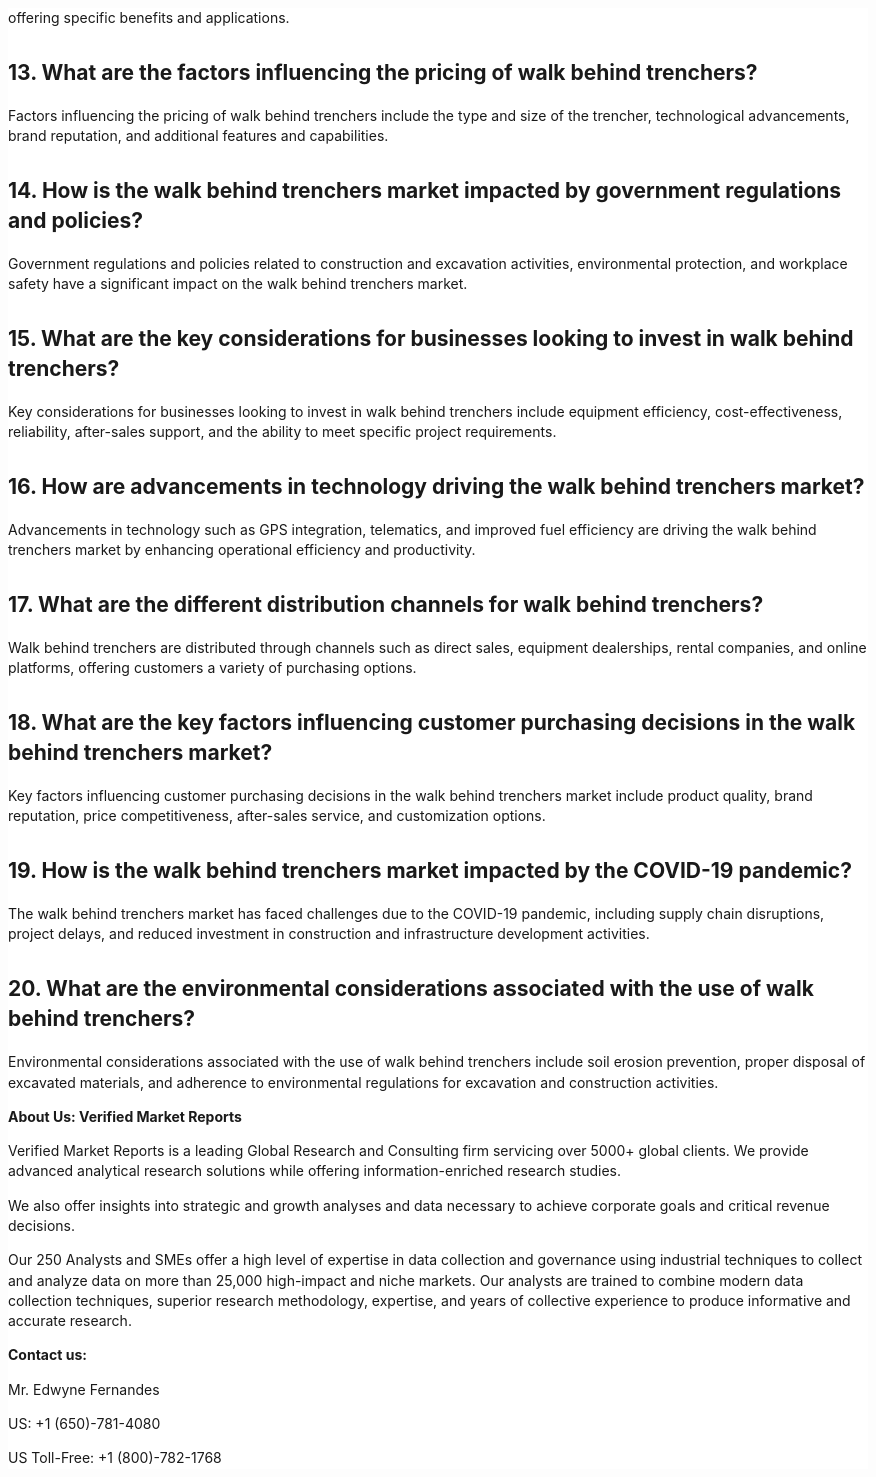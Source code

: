 offering specific benefits and applications.</p> <h2>13. What are the factors influencing the pricing of walk behind trenchers?</h2> <p>Factors influencing the pricing of walk behind trenchers include the type and size of the trencher, technological advancements, brand reputation, and additional features and capabilities.</p> <h2>14. How is the walk behind trenchers market impacted by government regulations and policies?</h2> <p>Government regulations and policies related to construction and excavation activities, environmental protection, and workplace safety have a significant impact on the walk behind trenchers market.</p> <h2>15. What are the key considerations for businesses looking to invest in walk behind trenchers?</h2> <p>Key considerations for businesses looking to invest in walk behind trenchers include equipment efficiency, cost-effectiveness, reliability, after-sales support, and the ability to meet specific project requirements.</p> <h2>16. How are advancements in technology driving the walk behind trenchers market?</h2> <p>Advancements in technology such as GPS integration, telematics, and improved fuel efficiency are driving the walk behind trenchers market by enhancing operational efficiency and productivity.</p> <h2>17. What are the different distribution channels for walk behind trenchers?</h2> <p>Walk behind trenchers are distributed through channels such as direct sales, equipment dealerships, rental companies, and online platforms, offering customers a variety of purchasing options.</p> <h2>18. What are the key factors influencing customer purchasing decisions in the walk behind trenchers market?</h2> <p>Key factors influencing customer purchasing decisions in the walk behind trenchers market include product quality, brand reputation, price competitiveness, after-sales service, and customization options.</p> <h2>19. How is the walk behind trenchers market impacted by the COVID-19 pandemic?</h2> <p>The walk behind trenchers market has faced challenges due to the COVID-19 pandemic, including supply chain disruptions, project delays, and reduced investment in construction and infrastructure development activities.</p> <h2>20. What are the environmental considerations associated with the use of walk behind trenchers?</h2> <p>Environmental considerations associated with the use of walk behind trenchers include soil erosion prevention, proper disposal of excavated materials, and adherence to environmental regulations for excavation and construction activities.</p></body></html></h3><p id="" class=""><strong>About Us: Verified Market Reports</strong></p><p id="" class="">Verified Market Reports is a leading Global Research and Consulting firm servicing over 5000+ global clients. We provide advanced analytical research solutions while offering information-enriched research studies.</p><p id="" class="">We also offer insights into strategic and growth analyses and data necessary to achieve corporate goals and critical revenue decisions.</p><p id="" class="">Our 250 Analysts and SMEs offer a high level of expertise in data collection and governance using industrial techniques to collect and analyze data on more than 25,000 high-impact and niche markets. Our analysts are trained to combine modern data collection techniques, superior research methodology, expertise, and years of collective experience to produce informative and accurate research.</p><p id="" class=""><strong>Contact us:</strong></p><p id="" class="">Mr. Edwyne Fernandes</p><p id="" class="">US: +1 (650)-781-4080</p><p id="" class="">US Toll-Free: +1 (800)-782-1768</p>
